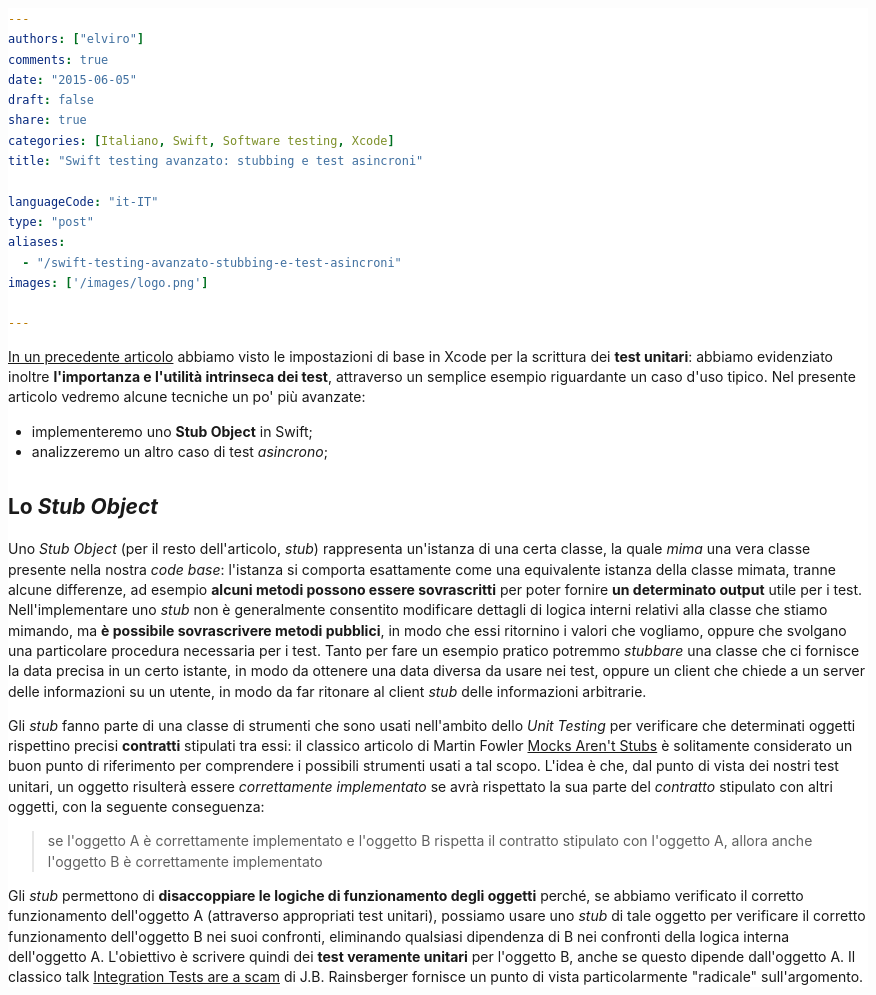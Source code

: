 ```yaml
---
authors: ["elviro"]
comments: true
date: "2015-06-05"
draft: false
share: true
categories: [Italiano, Swift, Software testing, Xcode]
title: "Swift testing avanzato: stubbing e test asincroni"

languageCode: "it-IT"
type: "post"
aliases:
  - "/swift-testing-avanzato-stubbing-e-test-asincroni"
images: ['/images/logo.png']

---
```


[In un precedente articolo](http://engineering.facile.it/xcode-testing-in-pratica/) abbiamo visto le impostazioni di base in Xcode per la scrittura dei **test unitari**: abbiamo evidenziato inoltre **l'importanza e l'utilità intrinseca dei test**, attraverso un semplice esempio riguardante un caso d'uso tipico. Nel presente articolo vedremo alcune tecniche un po' più avanzate: 

- implementeremo uno **Stub Object** in Swift;
- analizzeremo un altro caso di test *asincrono*;

## Lo *Stub Object*

Uno *Stub Object* (per il resto dell'articolo, *stub*) rappresenta un'istanza di una certa classe, la quale *mima* una vera classe presente nella nostra *code base*:  l'istanza si comporta esattamente come una equivalente istanza della classe mimata, tranne alcune differenze, ad esempio **alcuni metodi possono essere sovrascritti** per poter fornire **un determinato output** utile per i test. Nell'implementare uno *stub* non è generalmente consentito modificare dettagli di logica interni relativi alla classe che stiamo mimando, ma **è possibile sovrascrivere metodi pubblici**, in modo che essi ritornino i valori che vogliamo, oppure che svolgano una particolare procedura necessaria per i test. Tanto per fare un esempio pratico potremmo *stubbare* una classe che ci fornisce la data precisa in un certo istante, in modo da ottenere una data diversa da usare nei test, oppure un client che chiede a un server delle informazioni su un utente, in modo da far ritonare al client *stub* delle informazioni arbitrarie.

Gli *stub* fanno parte di una classe di strumenti che sono usati nell'ambito dello *Unit Testing* per verificare che determinati oggetti rispettino precisi **contratti** stipulati tra essi: il classico articolo di Martin Fowler [Mocks Aren't Stubs](http://martinfowler.com/articles/mocksArentStubs.html) è solitamente considerato un buon punto di riferimento per comprendere i possibili strumenti usati a tal scopo. L'idea è che, dal punto di vista dei nostri test unitari, un oggetto risulterà essere *correttamente implementato* se avrà rispettato la sua parte del *contratto* stipulato con altri oggetti, con la seguente conseguenza: 

> se l'oggetto A è correttamente implementato e l'oggetto B rispetta il contratto stipulato con l'oggetto A, allora anche l'oggetto B è correttamente implementato 

Gli *stub* permettono di **disaccoppiare le logiche di funzionamento degli oggetti** perché, se abbiamo verificato il corretto funzionamento dell'oggetto A (attraverso appropriati test unitari), possiamo usare uno *stub* di tale oggetto per verificare il corretto funzionamento dell'oggetto B nei suoi confronti, eliminando qualsiasi dipendenza di B nei confronti della logica interna dell'oggetto A. L'obiettivo è scrivere quindi dei **test veramente unitari** per l'oggetto B, anche se questo dipende dall'oggetto A. Il classico talk [Integration Tests are a scam](https://vimeo.com/80533536) di J.B. Rainsberger fornisce un punto di vista particolarmente "radicale" sull'argomento.
